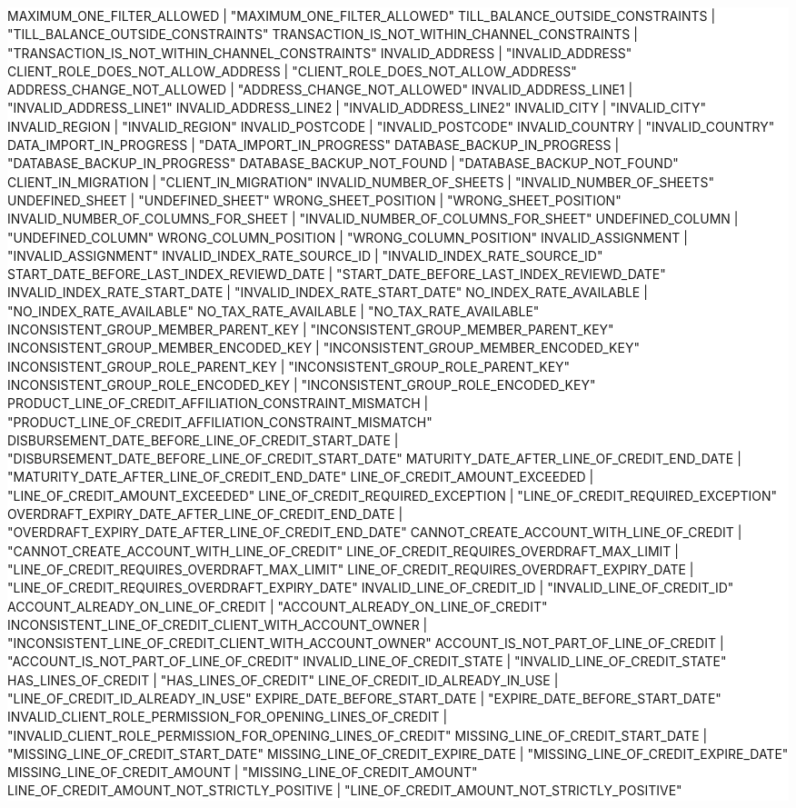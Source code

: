 MAXIMUM_ONE_FILTER_ALLOWED | &quot;MAXIMUM_ONE_FILTER_ALLOWED&quot;
TILL_BALANCE_OUTSIDE_CONSTRAINTS | &quot;TILL_BALANCE_OUTSIDE_CONSTRAINTS&quot;
TRANSACTION_IS_NOT_WITHIN_CHANNEL_CONSTRAINTS | &quot;TRANSACTION_IS_NOT_WITHIN_CHANNEL_CONSTRAINTS&quot;
INVALID_ADDRESS | &quot;INVALID_ADDRESS&quot;
CLIENT_ROLE_DOES_NOT_ALLOW_ADDRESS | &quot;CLIENT_ROLE_DOES_NOT_ALLOW_ADDRESS&quot;
ADDRESS_CHANGE_NOT_ALLOWED | &quot;ADDRESS_CHANGE_NOT_ALLOWED&quot;
INVALID_ADDRESS_LINE1 | &quot;INVALID_ADDRESS_LINE1&quot;
INVALID_ADDRESS_LINE2 | &quot;INVALID_ADDRESS_LINE2&quot;
INVALID_CITY | &quot;INVALID_CITY&quot;
INVALID_REGION | &quot;INVALID_REGION&quot;
INVALID_POSTCODE | &quot;INVALID_POSTCODE&quot;
INVALID_COUNTRY | &quot;INVALID_COUNTRY&quot;
DATA_IMPORT_IN_PROGRESS | &quot;DATA_IMPORT_IN_PROGRESS&quot;
DATABASE_BACKUP_IN_PROGRESS | &quot;DATABASE_BACKUP_IN_PROGRESS&quot;
DATABASE_BACKUP_NOT_FOUND | &quot;DATABASE_BACKUP_NOT_FOUND&quot;
CLIENT_IN_MIGRATION | &quot;CLIENT_IN_MIGRATION&quot;
INVALID_NUMBER_OF_SHEETS | &quot;INVALID_NUMBER_OF_SHEETS&quot;
UNDEFINED_SHEET | &quot;UNDEFINED_SHEET&quot;
WRONG_SHEET_POSITION | &quot;WRONG_SHEET_POSITION&quot;
INVALID_NUMBER_OF_COLUMNS_FOR_SHEET | &quot;INVALID_NUMBER_OF_COLUMNS_FOR_SHEET&quot;
UNDEFINED_COLUMN | &quot;UNDEFINED_COLUMN&quot;
WRONG_COLUMN_POSITION | &quot;WRONG_COLUMN_POSITION&quot;
INVALID_ASSIGNMENT | &quot;INVALID_ASSIGNMENT&quot;
INVALID_INDEX_RATE_SOURCE_ID | &quot;INVALID_INDEX_RATE_SOURCE_ID&quot;
START_DATE_BEFORE_LAST_INDEX_REVIEWD_DATE | &quot;START_DATE_BEFORE_LAST_INDEX_REVIEWD_DATE&quot;
INVALID_INDEX_RATE_START_DATE | &quot;INVALID_INDEX_RATE_START_DATE&quot;
NO_INDEX_RATE_AVAILABLE | &quot;NO_INDEX_RATE_AVAILABLE&quot;
NO_TAX_RATE_AVAILABLE | &quot;NO_TAX_RATE_AVAILABLE&quot;
INCONSISTENT_GROUP_MEMBER_PARENT_KEY | &quot;INCONSISTENT_GROUP_MEMBER_PARENT_KEY&quot;
INCONSISTENT_GROUP_MEMBER_ENCODED_KEY | &quot;INCONSISTENT_GROUP_MEMBER_ENCODED_KEY&quot;
INCONSISTENT_GROUP_ROLE_PARENT_KEY | &quot;INCONSISTENT_GROUP_ROLE_PARENT_KEY&quot;
INCONSISTENT_GROUP_ROLE_ENCODED_KEY | &quot;INCONSISTENT_GROUP_ROLE_ENCODED_KEY&quot;
PRODUCT_LINE_OF_CREDIT_AFFILIATION_CONSTRAINT_MISMATCH | &quot;PRODUCT_LINE_OF_CREDIT_AFFILIATION_CONSTRAINT_MISMATCH&quot;
DISBURSEMENT_DATE_BEFORE_LINE_OF_CREDIT_START_DATE | &quot;DISBURSEMENT_DATE_BEFORE_LINE_OF_CREDIT_START_DATE&quot;
MATURITY_DATE_AFTER_LINE_OF_CREDIT_END_DATE | &quot;MATURITY_DATE_AFTER_LINE_OF_CREDIT_END_DATE&quot;
LINE_OF_CREDIT_AMOUNT_EXCEEDED | &quot;LINE_OF_CREDIT_AMOUNT_EXCEEDED&quot;
LINE_OF_CREDIT_REQUIRED_EXCEPTION | &quot;LINE_OF_CREDIT_REQUIRED_EXCEPTION&quot;
OVERDRAFT_EXPIRY_DATE_AFTER_LINE_OF_CREDIT_END_DATE | &quot;OVERDRAFT_EXPIRY_DATE_AFTER_LINE_OF_CREDIT_END_DATE&quot;
CANNOT_CREATE_ACCOUNT_WITH_LINE_OF_CREDIT | &quot;CANNOT_CREATE_ACCOUNT_WITH_LINE_OF_CREDIT&quot;
LINE_OF_CREDIT_REQUIRES_OVERDRAFT_MAX_LIMIT | &quot;LINE_OF_CREDIT_REQUIRES_OVERDRAFT_MAX_LIMIT&quot;
LINE_OF_CREDIT_REQUIRES_OVERDRAFT_EXPIRY_DATE | &quot;LINE_OF_CREDIT_REQUIRES_OVERDRAFT_EXPIRY_DATE&quot;
INVALID_LINE_OF_CREDIT_ID | &quot;INVALID_LINE_OF_CREDIT_ID&quot;
ACCOUNT_ALREADY_ON_LINE_OF_CREDIT | &quot;ACCOUNT_ALREADY_ON_LINE_OF_CREDIT&quot;
INCONSISTENT_LINE_OF_CREDIT_CLIENT_WITH_ACCOUNT_OWNER | &quot;INCONSISTENT_LINE_OF_CREDIT_CLIENT_WITH_ACCOUNT_OWNER&quot;
ACCOUNT_IS_NOT_PART_OF_LINE_OF_CREDIT | &quot;ACCOUNT_IS_NOT_PART_OF_LINE_OF_CREDIT&quot;
INVALID_LINE_OF_CREDIT_STATE | &quot;INVALID_LINE_OF_CREDIT_STATE&quot;
HAS_LINES_OF_CREDIT | &quot;HAS_LINES_OF_CREDIT&quot;
LINE_OF_CREDIT_ID_ALREADY_IN_USE | &quot;LINE_OF_CREDIT_ID_ALREADY_IN_USE&quot;
EXPIRE_DATE_BEFORE_START_DATE | &quot;EXPIRE_DATE_BEFORE_START_DATE&quot;
INVALID_CLIENT_ROLE_PERMISSION_FOR_OPENING_LINES_OF_CREDIT | &quot;INVALID_CLIENT_ROLE_PERMISSION_FOR_OPENING_LINES_OF_CREDIT&quot;
MISSING_LINE_OF_CREDIT_START_DATE | &quot;MISSING_LINE_OF_CREDIT_START_DATE&quot;
MISSING_LINE_OF_CREDIT_EXPIRE_DATE | &quot;MISSING_LINE_OF_CREDIT_EXPIRE_DATE&quot;
MISSING_LINE_OF_CREDIT_AMOUNT | &quot;MISSING_LINE_OF_CREDIT_AMOUNT&quot;
LINE_OF_CREDIT_AMOUNT_NOT_STRICTLY_POSITIVE | &quot;LINE_OF_CREDIT_AMOUNT_NOT_STRICTLY_POSITIVE&quot;
